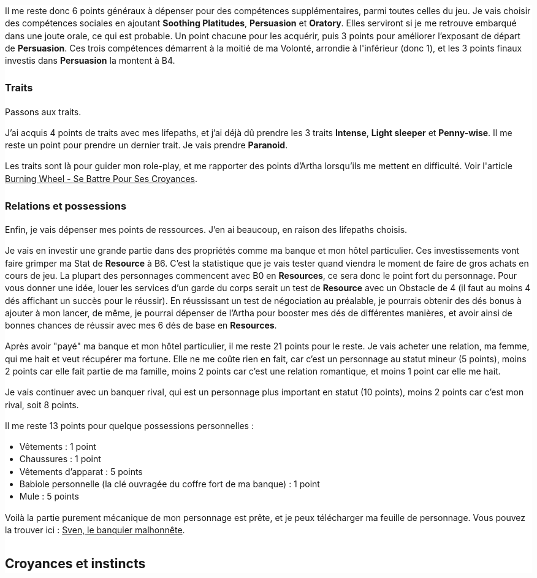 Il me reste donc 6 points généraux à dépenser pour des compétences supplémentaires, parmi toutes celles du jeu. Je vais choisir des compétences sociales en ajoutant **Soothing Platitudes**, **Persuasion** et **Oratory**. Elles serviront si je me retrouve embarqué dans une joute orale, ce qui est probable. Un point chacune pour les acquérir, puis 3 points pour améliorer l’exposant de départ de **Persuasion**. Ces trois compétences démarrent à la moitié de ma Volonté, arrondie à l'inférieur (donc 1), et les 3 points finaux investis dans **Persuasion** la montent à B4.

### Traits

Passons aux traits.

J’ai acquis 4 points de traits avec mes lifepaths, et j’ai déjà dû prendre les 3 traits **Intense**, **Light sleeper** et **Penny-wise**. Il me reste un point pour prendre un dernier trait. Je vais prendre **Paranoid**.

Les traits sont là pour guider mon role-play, et me rapporter des points d’Artha lorsqu’ils me mettent en difficulté. Voir l'article [Burning Wheel - Se Battre Pour Ses Croyances](/articles/burning-wheel-se-battre-pour-ses-croyances/).

### Relations et possessions

Enfin, je vais dépenser mes points de ressources. J’en ai beaucoup, en raison des lifepaths choisis.

Je vais en investir une grande partie dans des propriétés comme ma banque et mon hôtel particulier. Ces investissements vont faire grimper ma Stat de **Resource** à B6. C’est la statistique que je vais tester quand viendra le moment de faire de gros achats en cours de jeu. La plupart des personnages commencent avec B0 en **Resources**, ce sera donc le point fort du personnage. Pour vous donner une idée, louer les services d’un garde du corps serait un test de **Resource** avec un Obstacle de 4 (il faut au moins 4 dés affichant un succès pour le réussir). En réussissant un test de négociation au préalable, je pourrais obtenir des dés bonus à ajouter à mon lancer, de même, je pourrai dépenser de l’Artha pour booster mes dés de différentes manières,  et avoir ainsi de bonnes chances de réussir avec mes 6 dés de base en **Resources**.

Après avoir "payé" ma banque et mon hôtel particulier, il me reste 21 points pour le reste.
Je vais acheter une relation, ma femme, qui me hait et veut récupérer ma fortune. Elle ne me coûte rien en fait, car c’est un personnage au statut mineur (5 points), moins 2 points car elle fait partie de ma famille, moins 2 points car c’est une relation romantique, et moins 1 point car elle me hait.

Je vais continuer avec un banquer rival, qui est un personnage plus important en statut (10 points), moins 2 points car c’est mon rival, soit 8 points.

Il me reste 13 points pour quelque possessions personnelles :

- Vêtements : 1 point
- Chaussures : 1 point
- Vêtements d’apparat : 5 points
- Babiole personnelle (la clé ouvragée du coffre fort de ma banque) : 1 point
- Mule : 5 points

Voilà la partie purement mécanique de mon personnage est prête, et je peux télécharger ma feuille de personnage. Vous pouvez la trouver ici : [Sven, le banquier malhonnête](/charsheets/sven-burning-wheel.pdf).

## Croyances et instincts
